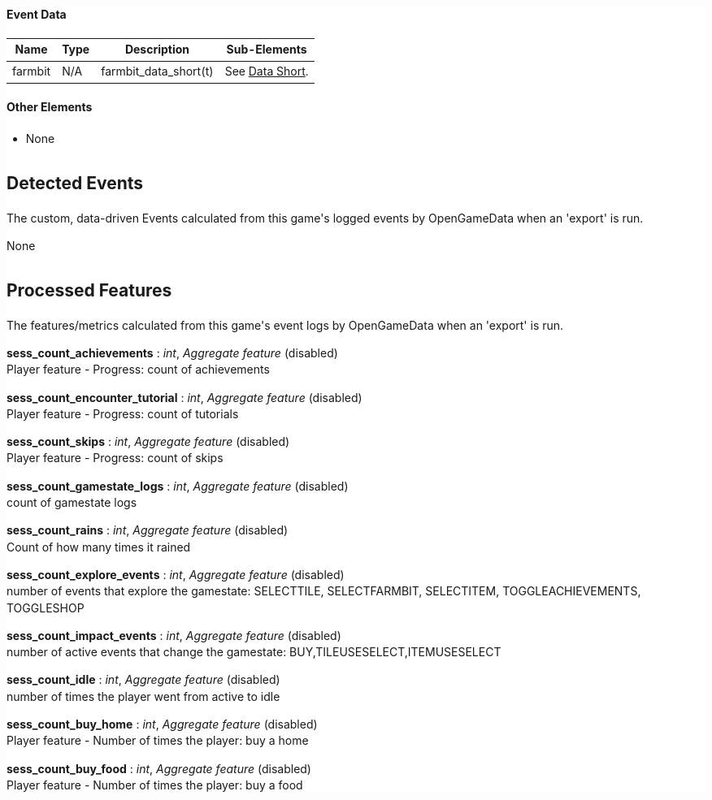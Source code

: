 #### Event Data

| **Name** | **Type** | **Description** | **Sub-Elements** |
| ---      | ---      | ---             | ---         |
| farmbit | N/A | farmbit_data_short(t) | See [Data Short](#DataShort). | |

#### Other Elements

- None  

## Detected Events  

The custom, data-driven Events calculated from this game's logged events by OpenGameData when an 'export' is run.  

None  

## Processed Features  

The features/metrics calculated from this game's event logs by OpenGameData when an 'export' is run.  

**sess_count_achievements** : *int*, *Aggregate feature*  (disabled)  
Player feature - Progress: count of achievements  
  

**sess_count_encounter_tutorial** : *int*, *Aggregate feature*  (disabled)  
Player feature - Progress: count of tutorials  
  

**sess_count_skips** : *int*, *Aggregate feature*  (disabled)  
Player feature - Progress: count of skips  
  

**sess_count_gamestate_logs** : *int*, *Aggregate feature*  (disabled)  
count of gamestate logs  
  

**sess_count_rains** : *int*, *Aggregate feature*  (disabled)  
Count of how many times it rained  
  

**sess_count_explore_events** : *int*, *Aggregate feature*  (disabled)  
number of events that explore the gamestate: SELECTTILE, SELECTFARMBIT, SELECTITEM, TOGGLEACHIEVEMENTS, TOGGLESHOP  
  

**sess_count_impact_events** : *int*, *Aggregate feature*  (disabled)  
number of active events that change the gamestate: BUY,TILEUSESELECT,ITEMUSESELECT  
  

**sess_count_idle** : *int*, *Aggregate feature*  (disabled)  
number of times the player went from active to idle  
  

**sess_count_buy_home** : *int*, *Aggregate feature*  (disabled)  
Player feature - Number of times the player: buy a home  
  

**sess_count_buy_food** : *int*, *Aggregate feature*  (disabled)  
Player feature - Number of times the player: buy a food  
  